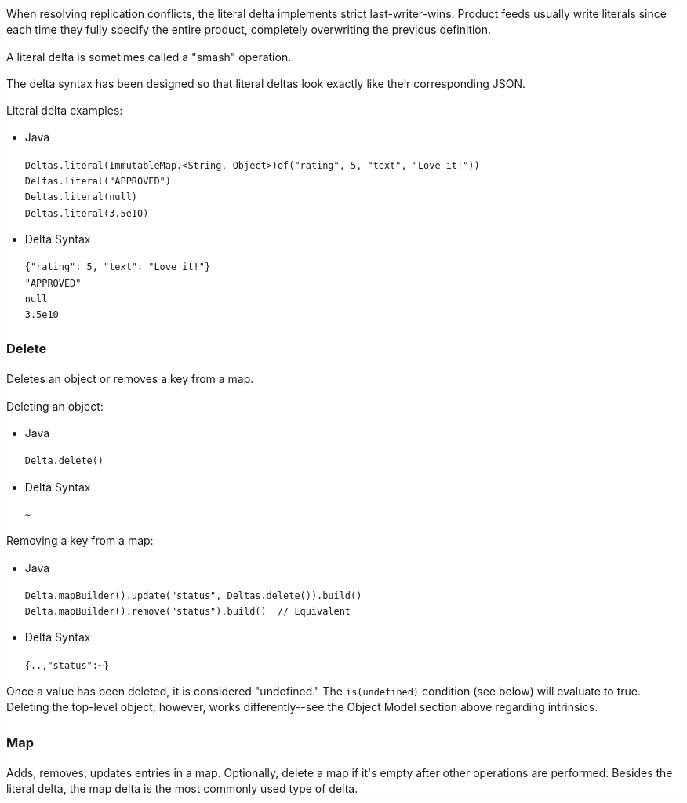 When resolving replication conflicts, the literal delta implements strict last-writer-wins.  Product feeds usually
write literals since each time they fully specify the entire product, completely overwriting the previous definition.

A literal delta is sometimes called a "smash" operation.

The delta syntax has been designed so that literal deltas look exactly like their corresponding JSON.

Literal delta examples:

*   Java

        Deltas.literal(ImmutableMap.<String, Object>)of("rating", 5, "text", "Love it!"))
        Deltas.literal("APPROVED")
        Deltas.literal(null)
        Deltas.literal(3.5e10)

*   Delta Syntax

        {"rating": 5, "text": "Love it!"}
        "APPROVED"
        null
        3.5e10

### Delete

Deletes an object or removes a key from a map.

Deleting an object:

*   Java

        Delta.delete()

*   Delta Syntax

        ~

Removing a key from a map:

*   Java

        Delta.mapBuilder().update("status", Deltas.delete()).build()
        Delta.mapBuilder().remove("status").build()  // Equivalent

*   Delta Syntax

        {..,"status":~}

Once a value has been deleted, it is considered "undefined."  The `is(undefined)` condition (see below) will evaluate
to true.  Deleting the top-level object, however, works differently--see the Object Model section above regarding
intrinsics.

### Map

Adds, removes, updates entries in a map.  Optionally, delete a map if it's empty after other operations are performed.
Besides the literal delta, the map delta is the most commonly used type of delta.
